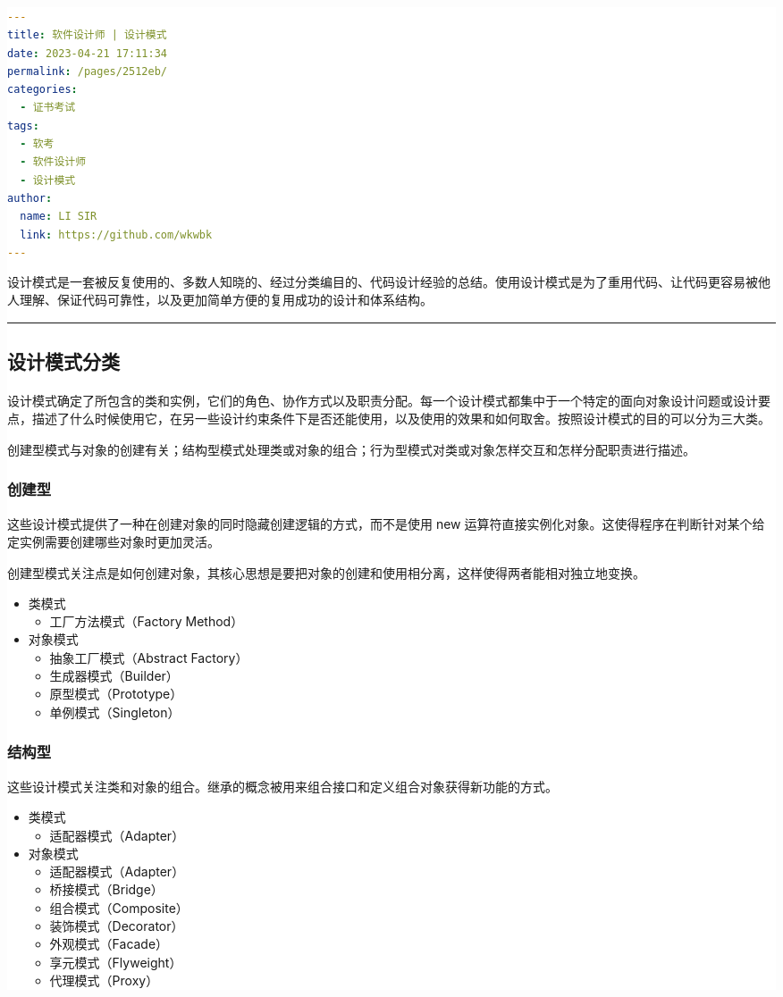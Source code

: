 ```yaml
---
title: 软件设计师 | 设计模式
date: 2023-04-21 17:11:34
permalink: /pages/2512eb/
categories: 
  - 证书考试
tags: 
  - 软考
  - 软件设计师
  - 设计模式
author: 
  name: LI SIR
  link: https://github.com/wkwbk
---
```

设计模式是一套被反复使用的、多数人知晓的、经过分类编目的、代码设计经验的总结。使用设计模式是为了重用代码、让代码更容易被他人理解、保证代码可靠性，以及更加简单方便的复用成功的设计和体系结构。



---

## 设计模式分类

设计模式确定了所包含的类和实例，它们的角色、协作方式以及职责分配。每一个设计模式都集中于一个特定的面向对象设计问题或设计要点，描述了什么时候使用它，在另一些设计约束条件下是否还能使用，以及使用的效果和如何取舍。按照设计模式的目的可以分为三大类。

创建型模式与对象的创建有关；结构型模式处理类或对象的组合；行为型模式对类或对象怎样交互和怎样分配职责进行描述。

### 创建型

这些设计模式提供了一种在创建对象的同时隐藏创建逻辑的方式，而不是使用 new 运算符直接实例化对象。这使得程序在判断针对某个给定实例需要创建哪些对象时更加灵活。

创建型模式关注点是如何创建对象，其核心思想是要把对象的创建和使用相分离，这样使得两者能相对独立地变换。

- 类模式
  - 工厂方法模式（Factory Method）
- 对象模式
  - 抽象工厂模式（Abstract Factory）
  - 生成器模式（Builder）
  - 原型模式（Prototype）
  - 单例模式（Singleton）

### 结构型

这些设计模式关注类和对象的组合。继承的概念被用来组合接口和定义组合对象获得新功能的方式。

- 类模式
  - 适配器模式（Adapter）
- 对象模式
  - 适配器模式（Adapter）
  - 桥接模式（Bridge）
  - 组合模式（Composite）
  - 装饰模式（Decorator）
  - 外观模式（Facade）
  - 享元模式（Flyweight）
  - 代理模式（Proxy）
